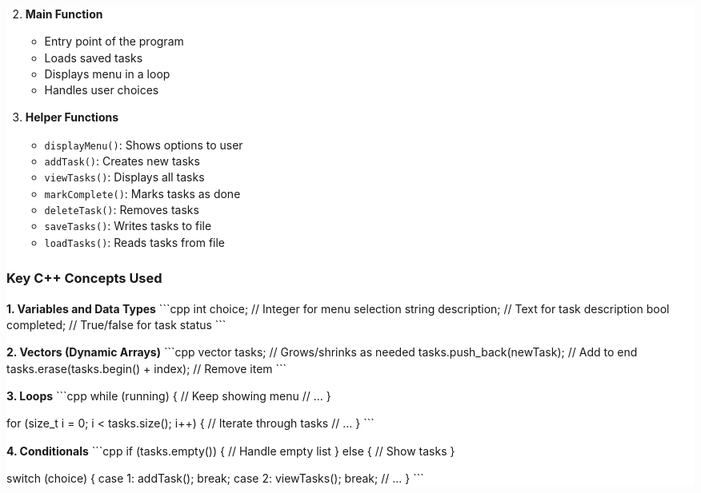 2. **Main Function**
   - Entry point of the program
   - Loads saved tasks
   - Displays menu in a loop
   - Handles user choices

3. **Helper Functions**
   - `displayMenu()`: Shows options to user
   - `addTask()`: Creates new tasks
   - `viewTasks()`: Displays all tasks
   - `markComplete()`: Marks tasks as done
   - `deleteTask()`: Removes tasks
   - `saveTasks()`: Writes tasks to file
   - `loadTasks()`: Reads tasks from file

### Key C++ Concepts Used

**1. Variables and Data Types**
\`\`\`cpp
int choice;           // Integer for menu selection
string description;   // Text for task description
bool completed;       // True/false for task status
\`\`\`

**2. Vectors (Dynamic Arrays)**
\`\`\`cpp
vector<Task> tasks;   // Grows/shrinks as needed
tasks.push_back(newTask);  // Add to end
tasks.erase(tasks.begin() + index);  // Remove item
\`\`\`

**3. Loops**
\`\`\`cpp
while (running) {     // Keep showing menu
    // ...
}

for (size_t i = 0; i < tasks.size(); i++) {  // Iterate through tasks
    // ...
}
\`\`\`

**4. Conditionals**
\`\`\`cpp
if (tasks.empty()) {
    // Handle empty list
} else {
    // Show tasks
}

switch (choice) {
    case 1: addTask(); break;
    case 2: viewTasks(); break;
    // ...
}
\`\`\`
